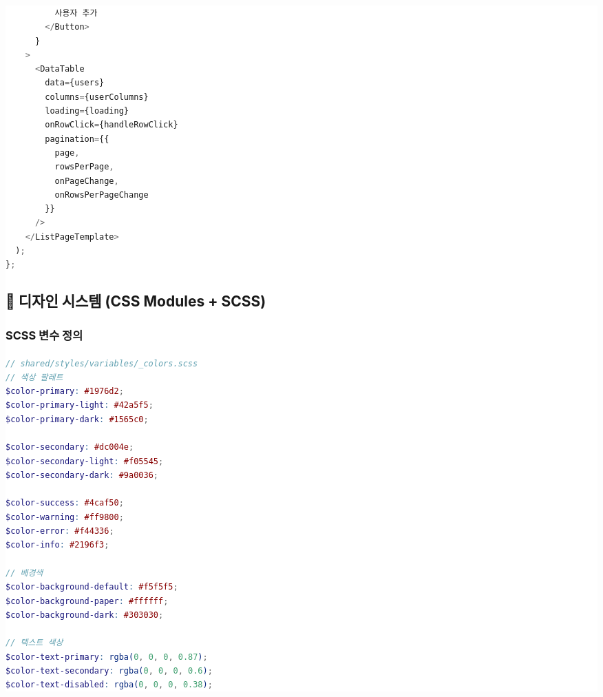 ```typescript
          사용자 추가
        </Button>
      }
    >
      <DataTable
        data={users}
        columns={userColumns}
        loading={loading}
        onRowClick={handleRowClick}
        pagination={{
          page,
          rowsPerPage,
          onPageChange,
          onRowsPerPageChange
        }}
      />
    </ListPageTemplate>
  );
};
```

## 🎨 디자인 시스템 (CSS Modules + SCSS)

### SCSS 변수 정의
```scss
// shared/styles/variables/_colors.scss
// 색상 팔레트
$color-primary: #1976d2;
$color-primary-light: #42a5f5;
$color-primary-dark: #1565c0;

$color-secondary: #dc004e;
$color-secondary-light: #f05545;
$color-secondary-dark: #9a0036;

$color-success: #4caf50;
$color-warning: #ff9800;
$color-error: #f44336;
$color-info: #2196f3;

// 배경색
$color-background-default: #f5f5f5;
$color-background-paper: #ffffff;
$color-background-dark: #303030;

// 텍스트 색상
$color-text-primary: rgba(0, 0, 0, 0.87);
$color-text-secondary: rgba(0, 0, 0, 0.6);
$color-text-disabled: rgba(0, 0, 0, 0.38);
```
